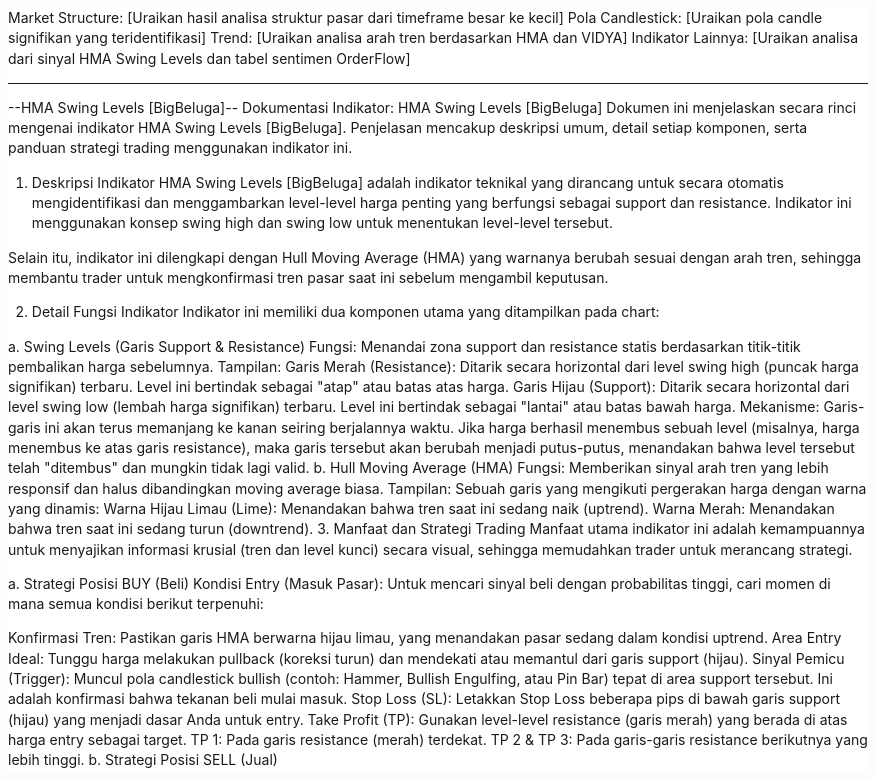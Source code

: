 Market Structure: [Uraikan hasil analisa struktur pasar dari timeframe besar ke kecil]
Pola Candlestick: [Uraikan pola candle signifikan yang teridentifikasi]
Trend: [Uraikan analisa arah tren berdasarkan HMA dan VIDYA]
Indikator Lainnya: [Uraikan analisa dari sinyal HMA Swing Levels dan tabel sentimen OrderFlow]


---------------------------------------------------------------------------

--HMA Swing Levels [BigBeluga]--
Dokumentasi Indikator: HMA Swing Levels [BigBeluga]
Dokumen ini menjelaskan secara rinci mengenai indikator HMA Swing Levels [BigBeluga]. Penjelasan mencakup deskripsi umum, detail setiap komponen, serta panduan strategi trading menggunakan indikator ini.

1. Deskripsi Indikator
HMA Swing Levels [BigBeluga] adalah indikator teknikal yang dirancang untuk secara otomatis mengidentifikasi dan menggambarkan level-level harga penting yang berfungsi sebagai support dan resistance. Indikator ini menggunakan konsep swing high dan swing low untuk menentukan level-level tersebut.

Selain itu, indikator ini dilengkapi dengan Hull Moving Average (HMA) yang warnanya berubah sesuai dengan arah tren, sehingga membantu trader untuk mengkonfirmasi tren pasar saat ini sebelum mengambil keputusan.

2. Detail Fungsi Indikator
Indikator ini memiliki dua komponen utama yang ditampilkan pada chart:

a. Swing Levels (Garis Support & Resistance)
Fungsi: Menandai zona support dan resistance statis berdasarkan titik-titik pembalikan harga sebelumnya.
Tampilan:
Garis Merah (Resistance): Ditarik secara horizontal dari level swing high (puncak harga signifikan) terbaru. Level ini bertindak sebagai "atap" atau batas atas harga.
Garis Hijau (Support): Ditarik secara horizontal dari level swing low (lembah harga signifikan) terbaru. Level ini bertindak sebagai "lantai" atau batas bawah harga.
Mekanisme: Garis-garis ini akan terus memanjang ke kanan seiring berjalannya waktu. Jika harga berhasil menembus sebuah level (misalnya, harga menembus ke atas garis resistance), maka garis tersebut akan berubah menjadi putus-putus, menandakan bahwa level tersebut telah "ditembus" dan mungkin tidak lagi valid.
b. Hull Moving Average (HMA)
Fungsi: Memberikan sinyal arah tren yang lebih responsif dan halus dibandingkan moving average biasa.
Tampilan: Sebuah garis yang mengikuti pergerakan harga dengan warna yang dinamis:
Warna Hijau Limau (Lime): Menandakan bahwa tren saat ini sedang naik (uptrend).
Warna Merah: Menandakan bahwa tren saat ini sedang turun (downtrend).
3. Manfaat dan Strategi Trading
Manfaat utama indikator ini adalah kemampuannya untuk menyajikan informasi krusial (tren dan level kunci) secara visual, sehingga memudahkan trader untuk merancang strategi.

a. Strategi Posisi BUY (Beli)
Kondisi Entry (Masuk Pasar):
Untuk mencari sinyal beli dengan probabilitas tinggi, cari momen di mana semua kondisi berikut terpenuhi:

Konfirmasi Tren: Pastikan garis HMA berwarna hijau limau, yang menandakan pasar sedang dalam kondisi uptrend.
Area Entry Ideal: Tunggu harga melakukan pullback (koreksi turun) dan mendekati atau memantul dari garis support (hijau).
Sinyal Pemicu (Trigger): Muncul pola candlestick bullish (contoh: Hammer, Bullish Engulfing, atau Pin Bar) tepat di area support tersebut. Ini adalah konfirmasi bahwa tekanan beli mulai masuk.
Stop Loss (SL):
Letakkan Stop Loss beberapa pips di bawah garis support (hijau) yang menjadi dasar Anda untuk entry.
Take Profit (TP):
Gunakan level-level resistance (garis merah) yang berada di atas harga entry sebagai target.
TP 1: Pada garis resistance (merah) terdekat.
TP 2 & TP 3: Pada garis-garis resistance berikutnya yang lebih tinggi.
b. Strategi Posisi SELL (Jual)